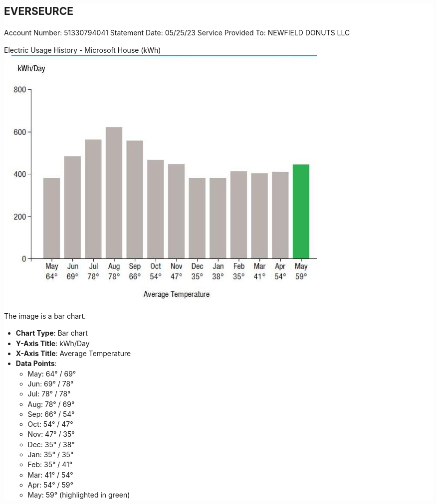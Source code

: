 ## EVERSEURCE

Account Number: 51330794041
Statement Date: 05/25/23
Service Provided To: NEWFIELD DONUTS LLC

Electric Usage History - Microsoft House (kWh)
![](images/img-0.jpeg)

The image is a bar chart.

- **Chart Type**: Bar chart
- **Y-Axis Title**: kWh/Day
- **X-Axis Title**: Average Temperature
- **Data Points**:
  - May: 64° / 69°
  - Jun: 69° / 78°
  - Jul: 78° / 78°
  - Aug: 78° / 69°
  - Sep: 66° / 54°
  - Oct: 54° / 47°
  - Nov: 47° / 35°
  - Dec: 35° / 38°
  - Jan: 35° / 35°
  - Feb: 35° / 41°
  - Mar: 41° / 54°
  - Apr: 54° / 59°
  - May: 59° (highlighted in green)
